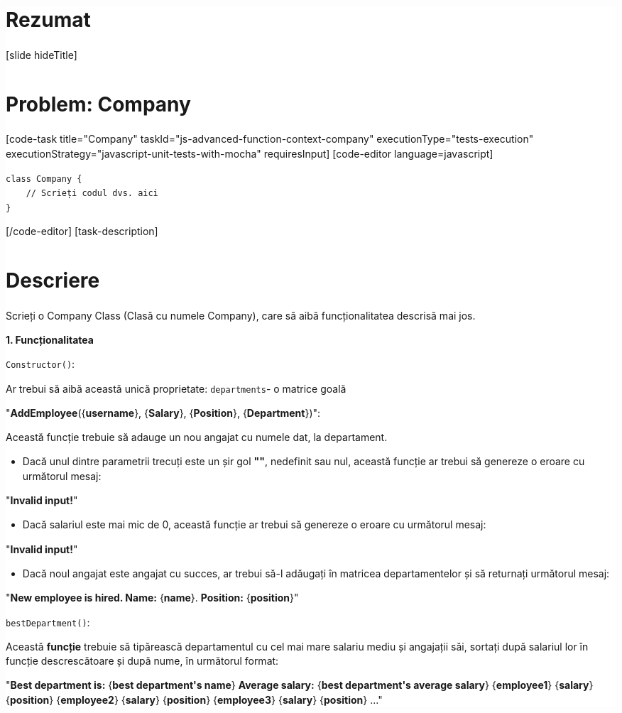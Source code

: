 # Rezumat
[slide hideTitle]

# Problem: Company

[code-task title="Company" taskId="js-advanced-function-context-company" executionType="tests-execution" executionStrategy="javascript-unit-tests-with-mocha" requiresInput] [code-editor language=javascript]

```
class Company {
    // Scrieți codul dvs. aici
}
```
[/code-editor]
[task-description]
# Descriere

Scrieți o Company Class (Clasă cu numele Company), care să aibă funcționalitatea descrisă mai jos.

**1. Funcționalitatea**

`Constructor()`:

Ar trebui să aibă această unică proprietate: `departments`- o matrice goală

"**AddEmployee**(\{**username**\}, \{**Salary**\}, \{**Position**\}, \{**Department**\})":

Această funcție trebuie să adauge un nou angajat cu numele dat, la departament.

- Dacă unul dintre parametrii trecuți este un șir gol **""**, nedefinit sau nul, această funcție ar trebui să genereze o eroare cu următorul mesaj:

"**Invalid input!**"

- Dacă salariul este mai mic de 0, această funcție ar trebui să genereze o eroare cu următorul mesaj:

"**Invalid input!**"

- Dacă noul angajat este angajat cu succes, ar trebui să-l adăugați în matricea departamentelor și să returnați următorul mesaj:

"**New employee is hired. Name:** \{**name**\}. **Position:** \{**position**\}"

`bestDepartment()`:

Această **funcție** trebuie să tipărească departamentul cu cel mai mare salariu mediu și angajații săi, sortați după salariul lor în funcție descrescătoare și după nume, în următorul format:

"**Best department is:** \{**best department's name**\}
**Average salary:** \{**best department's average salary**\}
\{**employee1**\} \{**salary**\} \{**position**\}
\{**employee2**\} \{**salary**\} \{**position**\}
\{**employee3**\} \{**salary**\} \{**position**\}
..."
